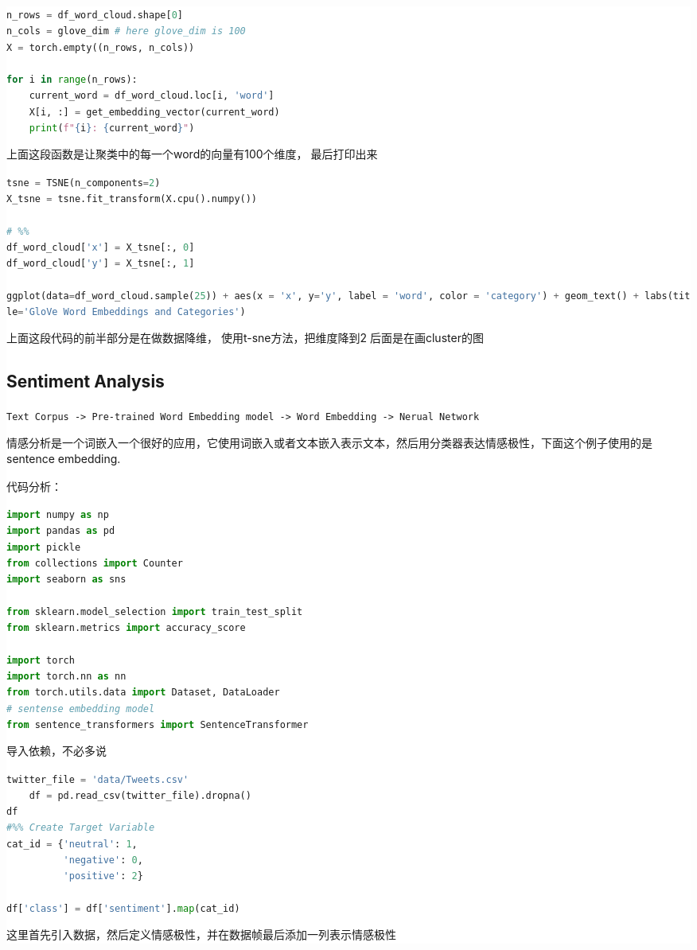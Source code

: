 ```python
n_rows = df_word_cloud.shape[0]
n_cols = glove_dim # here glove_dim is 100
X = torch.empty((n_rows, n_cols))

for i in range(n_rows):
    current_word = df_word_cloud.loc[i, 'word']
    X[i, :] = get_embedding_vector(current_word)
    print(f"{i}: {current_word}")
```
上面这段函数是让聚类中的每一个word的向量有100个维度， 最后打印出来

```python
tsne = TSNE(n_components=2)
X_tsne = tsne.fit_transform(X.cpu().numpy())

# %%
df_word_cloud['x'] = X_tsne[:, 0]
df_word_cloud['y'] = X_tsne[:, 1]

ggplot(data=df_word_cloud.sample(25)) + aes(x = 'x', y='y', label = 'word', color = 'category') + geom_text() + labs(title='GloVe Word Embeddings and Categories')
```
上面这段代码的前半部分是在做数据降维， 使用t-sne方法，把维度降到2
后面是在画cluster的图
## Sentiment Analysis

```
Text Corpus -> Pre-trained Word Embedding model -> Word Embedding -> Nerual Network
```
情感分析是一个词嵌入一个很好的应用，它使用词嵌入或者文本嵌入表示文本，然后用分类器表达情感极性，下面这个例子使用的是sentence embedding.

代码分析：

```python
import numpy as np
import pandas as pd
import pickle
from collections import Counter
import seaborn as sns
  
from sklearn.model_selection import train_test_split
from sklearn.metrics import accuracy_score

import torch
import torch.nn as nn
from torch.utils.data import Dataset, DataLoader
# sentense embedding model
from sentence_transformers import SentenceTransformer
```
导入依赖，不必多说

```python
twitter_file = 'data/Tweets.csv'
	df = pd.read_csv(twitter_file).dropna()
df
#%% Create Target Variable
cat_id = {'neutral': 1,
          'negative': 0,
          'positive': 2}

df['class'] = df['sentiment'].map(cat_id)
```
这里首先引入数据，然后定义情感极性，并在数据帧最后添加一列表示情感极性
